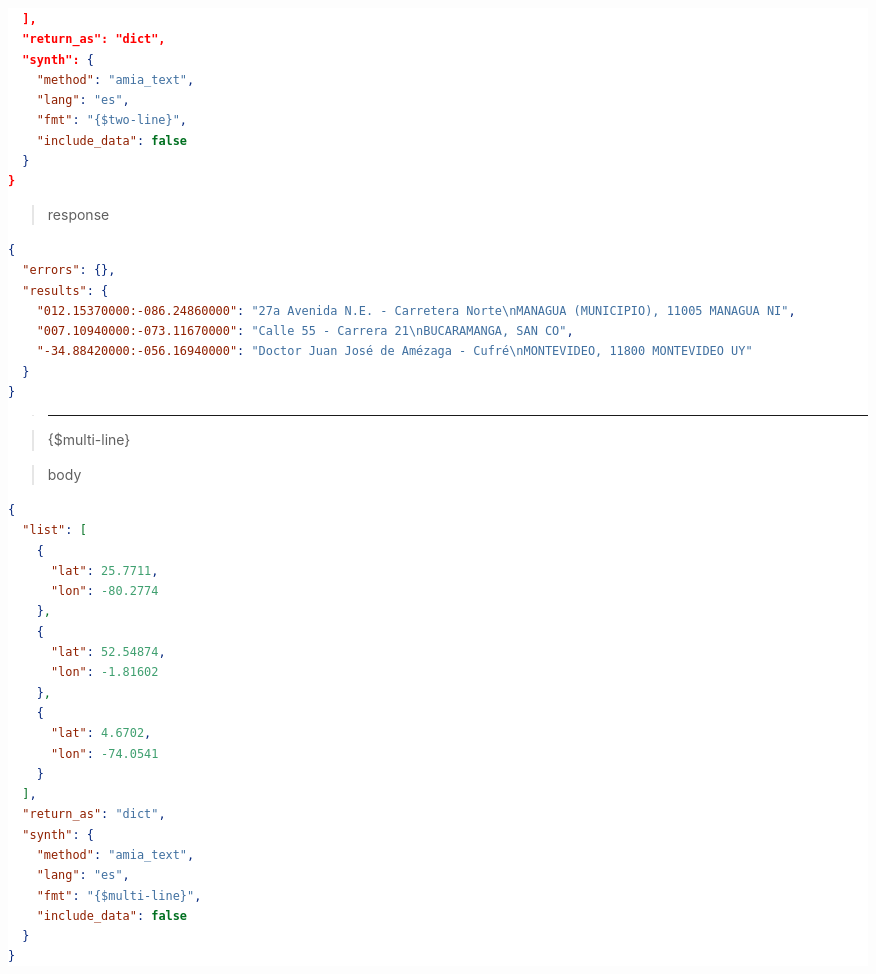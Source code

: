 ```json
  ],
  "return_as": "dict",
  "synth": {
    "method": "amia_text",
    "lang": "es",
    "fmt": "{$two-line}",
    "include_data": false
  }
}
```

> response

```json
{
  "errors": {},
  "results": {
    "012.15370000:-086.24860000": "27a Avenida N.E. - Carretera Norte\nMANAGUA (MUNICIPIO), 11005 MANAGUA NI",
    "007.10940000:-073.11670000": "Calle 55 - Carrera 21\nBUCARAMANGA, SAN CO",
    "-34.88420000:-056.16940000": "Doctor Juan José de Amézaga - Cufré\nMONTEVIDEO, 11800 MONTEVIDEO UY"  
  }
}
```

> <hr>

> {$multi-line}

> body

```json
{
  "list": [
    {
      "lat": 25.7711,
      "lon": -80.2774
    },
    {
      "lat": 52.54874,
      "lon": -1.81602
    },
    {
      "lat": 4.6702,
      "lon": -74.0541
    }
  ],
  "return_as": "dict",
  "synth": {
    "method": "amia_text",
    "lang": "es",
    "fmt": "{$multi-line}",
    "include_data": false
  }
}
```
